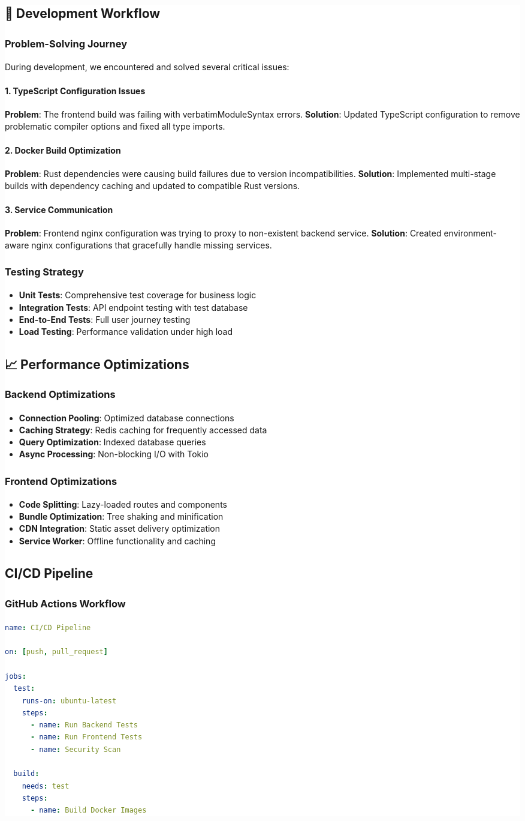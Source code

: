 ## 🚀 Development Workflow

### Problem-Solving Journey

During development, we encountered and solved several critical issues:

#### 1. TypeScript Configuration Issues
**Problem**: The frontend build was failing with verbatimModuleSyntax errors.
**Solution**: Updated TypeScript configuration to remove problematic compiler options and fixed all type imports.

#### 2. Docker Build Optimization
**Problem**: Rust dependencies were causing build failures due to version incompatibilities.
**Solution**: Implemented multi-stage builds with dependency caching and updated to compatible Rust versions.

#### 3. Service Communication
**Problem**: Frontend nginx configuration was trying to proxy to non-existent backend service.
**Solution**: Created environment-aware nginx configurations that gracefully handle missing services.

### Testing Strategy
- **Unit Tests**: Comprehensive test coverage for business logic
- **Integration Tests**: API endpoint testing with test database
- **End-to-End Tests**: Full user journey testing
- **Load Testing**: Performance validation under high load

## 📈 Performance Optimizations

### Backend Optimizations
- **Connection Pooling**: Optimized database connections
- **Caching Strategy**: Redis caching for frequently accessed data
- **Query Optimization**: Indexed database queries
- **Async Processing**: Non-blocking I/O with Tokio

### Frontend Optimizations
- **Code Splitting**: Lazy-loaded routes and components
- **Bundle Optimization**: Tree shaking and minification
- **CDN Integration**: Static asset delivery optimization
- **Service Worker**: Offline functionality and caching

## CI/CD Pipeline

### GitHub Actions Workflow
```yaml
name: CI/CD Pipeline

on: [push, pull_request]

jobs:
  test:
    runs-on: ubuntu-latest
    steps:
      - name: Run Backend Tests
      - name: Run Frontend Tests
      - name: Security Scan
      
  build:
    needs: test
    steps:
      - name: Build Docker Images
```